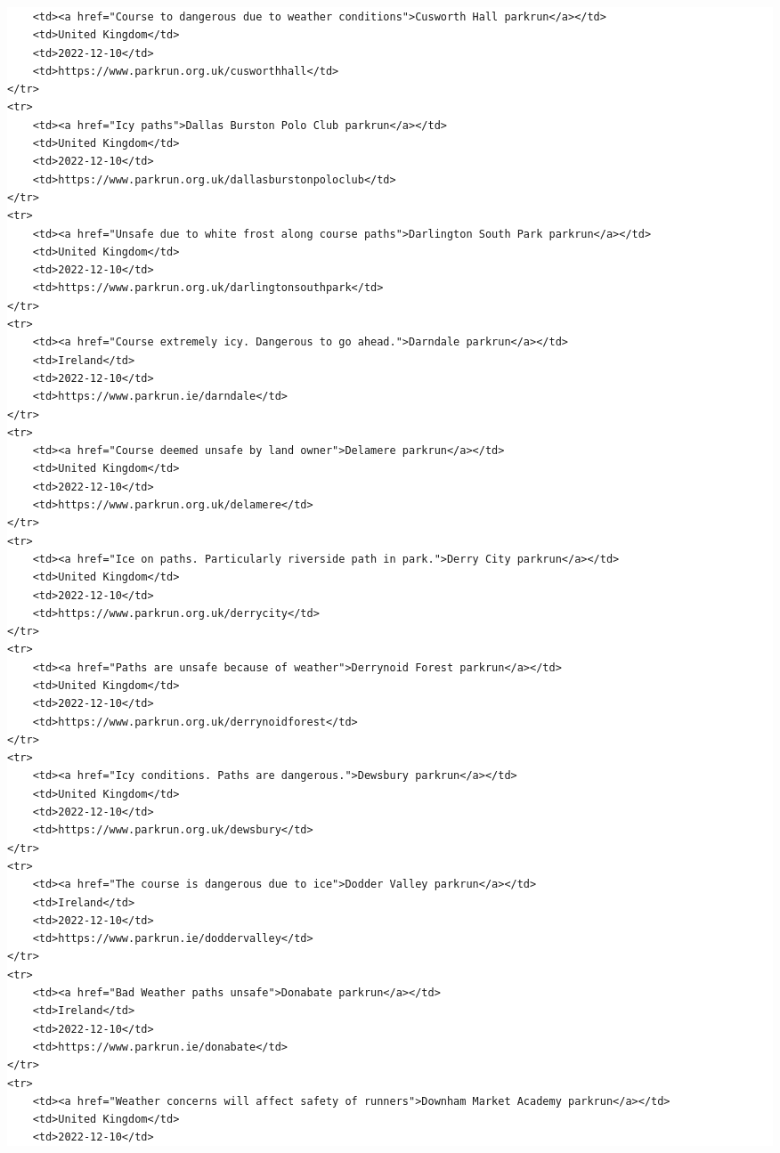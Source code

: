         <td><a href="Course to dangerous due to weather conditions">Cusworth Hall parkrun</a></td>
        <td>United Kingdom</td>
        <td>2022-12-10</td>
        <td>https://www.parkrun.org.uk/cusworthhall</td>
    </tr>
    <tr>
        <td><a href="Icy paths">Dallas Burston Polo Club parkrun</a></td>
        <td>United Kingdom</td>
        <td>2022-12-10</td>
        <td>https://www.parkrun.org.uk/dallasburstonpoloclub</td>
    </tr>
    <tr>
        <td><a href="Unsafe due to white frost along course paths">Darlington South Park parkrun</a></td>
        <td>United Kingdom</td>
        <td>2022-12-10</td>
        <td>https://www.parkrun.org.uk/darlingtonsouthpark</td>
    </tr>
    <tr>
        <td><a href="Course extremely icy. Dangerous to go ahead.">Darndale parkrun</a></td>
        <td>Ireland</td>
        <td>2022-12-10</td>
        <td>https://www.parkrun.ie/darndale</td>
    </tr>
    <tr>
        <td><a href="Course deemed unsafe by land owner">Delamere parkrun</a></td>
        <td>United Kingdom</td>
        <td>2022-12-10</td>
        <td>https://www.parkrun.org.uk/delamere</td>
    </tr>
    <tr>
        <td><a href="Ice on paths. Particularly riverside path in park.">Derry City parkrun</a></td>
        <td>United Kingdom</td>
        <td>2022-12-10</td>
        <td>https://www.parkrun.org.uk/derrycity</td>
    </tr>
    <tr>
        <td><a href="Paths are unsafe because of weather">Derrynoid Forest parkrun</a></td>
        <td>United Kingdom</td>
        <td>2022-12-10</td>
        <td>https://www.parkrun.org.uk/derrynoidforest</td>
    </tr>
    <tr>
        <td><a href="Icy conditions. Paths are dangerous.">Dewsbury parkrun</a></td>
        <td>United Kingdom</td>
        <td>2022-12-10</td>
        <td>https://www.parkrun.org.uk/dewsbury</td>
    </tr>
    <tr>
        <td><a href="The course is dangerous due to ice">Dodder Valley parkrun</a></td>
        <td>Ireland</td>
        <td>2022-12-10</td>
        <td>https://www.parkrun.ie/doddervalley</td>
    </tr>
    <tr>
        <td><a href="Bad Weather paths unsafe">Donabate parkrun</a></td>
        <td>Ireland</td>
        <td>2022-12-10</td>
        <td>https://www.parkrun.ie/donabate</td>
    </tr>
    <tr>
        <td><a href="Weather concerns will affect safety of runners">Downham Market Academy parkrun</a></td>
        <td>United Kingdom</td>
        <td>2022-12-10</td>